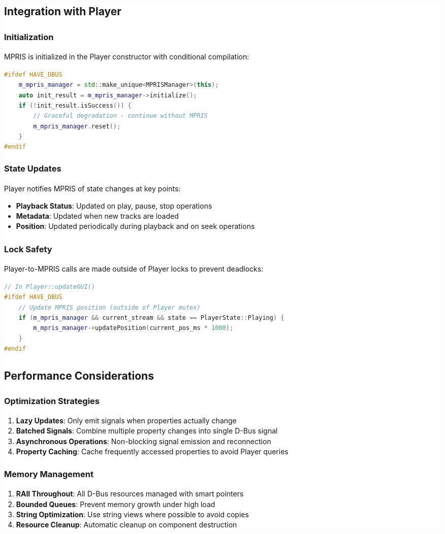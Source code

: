 ## Integration with Player

### Initialization

MPRIS is initialized in the Player constructor with conditional compilation:

```cpp
#ifdef HAVE_DBUS
    m_mpris_manager = std::make_unique<MPRISManager>(this);
    auto init_result = m_mpris_manager->initialize();
    if (!init_result.isSuccess()) {
        // Graceful degradation - continue without MPRIS
        m_mpris_manager.reset();
    }
#endif
```

### State Updates

Player notifies MPRIS of state changes at key points:

- **Playback Status**: Updated on play, pause, stop operations
- **Metadata**: Updated when new tracks are loaded
- **Position**: Updated periodically during playback and on seek operations

### Lock Safety

Player-to-MPRIS calls are made outside of Player locks to prevent deadlocks:

```cpp
// In Player::updateGUI()
#ifdef HAVE_DBUS
    // Update MPRIS position (outside of Player mutex)
    if (m_mpris_manager && current_stream && state == PlayerState::Playing) {
        m_mpris_manager->updatePosition(current_pos_ms * 1000);
    }
#endif
```

## Performance Considerations

### Optimization Strategies

1. **Lazy Updates**: Only emit signals when properties actually change
2. **Batched Signals**: Combine multiple property changes into single D-Bus signal
3. **Asynchronous Operations**: Non-blocking signal emission and reconnection
4. **Property Caching**: Cache frequently accessed properties to avoid Player queries

### Memory Management

1. **RAII Throughout**: All D-Bus resources managed with smart pointers
2. **Bounded Queues**: Prevent memory growth under high load
3. **String Optimization**: Use string views where possible to avoid copies
4. **Resource Cleanup**: Automatic cleanup on component destruction
